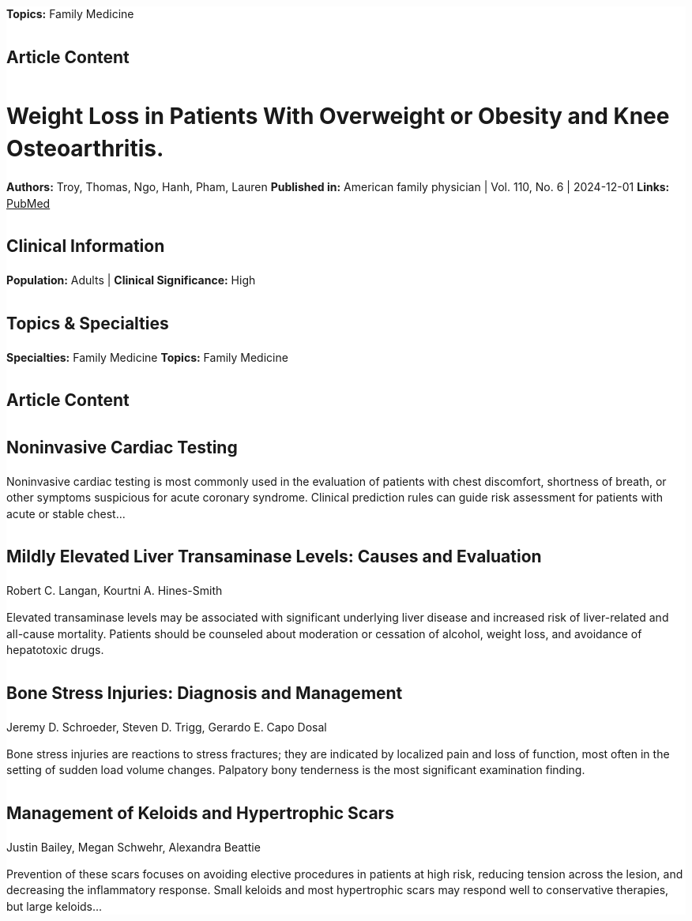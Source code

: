 **Topics:** Family Medicine

## Article Content

# Weight Loss in Patients With Overweight or Obesity and Knee Osteoarthritis.
**Authors:** Troy, Thomas, Ngo, Hanh, Pham, Lauren
**Published in:** American family physician | Vol. 110, No. 6 | 2024-12-01
**Links:** [PubMed](https://pubmed.ncbi.nlm.nih.gov/39700371/)
## Clinical Information
**Population:** Adults | **Clinical Significance:** High
## Topics & Specialties
**Specialties:** Family Medicine
**Topics:** Family Medicine
## Article Content

## Noninvasive Cardiac Testing

Noninvasive cardiac testing is most commonly used in the evaluation of patients with chest discomfort, shortness of breath, or other symptoms suspicious for acute coronary syndrome. Clinical prediction rules can guide risk assessment for patients with acute or stable chest...

## Mildly Elevated Liver Transaminase Levels: Causes and Evaluation

Robert C. Langan, Kourtni A. Hines-Smith

Elevated transaminase levels may be associated with significant underlying liver disease and increased risk of liver-related and all-cause mortality. Patients should be counseled about moderation or cessation of alcohol, weight loss, and avoidance of hepatotoxic drugs.

## Bone Stress Injuries: Diagnosis and Management

Jeremy D. Schroeder, Steven D. Trigg, Gerardo E. Capo Dosal

Bone stress injuries are reactions to stress fractures; they are indicated by localized pain and loss of function, most often in the setting of sudden load volume changes. Palpatory bony tenderness is the most significant examination finding.

## Management of Keloids and Hypertrophic Scars

Justin Bailey, Megan Schwehr, Alexandra Beattie

Prevention of these scars focuses on avoiding elective procedures in patients at high risk, reducing tension across the lesion, and decreasing the inflammatory response. Small keloids and most hypertrophic scars may respond well to conservative therapies, but large keloids...
